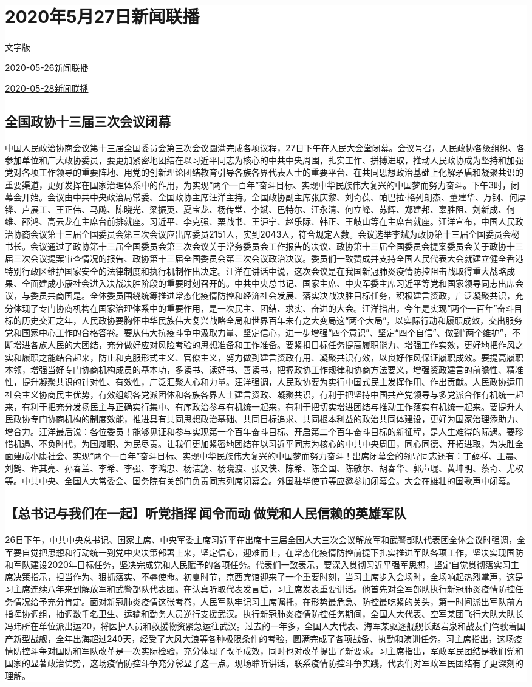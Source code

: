 







# 2020年5月27日新闻联播
 文字版








[2020-05-26新闻联播](/xinwenlianbo/20200526)


[2020-05-28新闻联播](/xinwenlianbo/20200528)





## 全国政协十三届三次会议闭幕


中国人民政治协商会议第十三届全国委员会第三次会议圆满完成各项议程，27日下午在人民大会堂闭幕。会议号召，人民政协各级组织、各参加单位和广大政协委员，要更加紧密地团结在以习近平同志为核心的中共中央周围，扎实工作、拼搏进取，推动人民政协成为坚持和加强党对各项工作领导的重要阵地、用党的创新理论团结教育引导各族各界代表人士的重要平台、在共同思想政治基础上化解矛盾和凝聚共识的重要渠道，更好发挥在国家治理体系中的作用，为实现“两个一百年”奋斗目标、实现中华民族伟大复兴的中国梦而努力奋斗。下午3时，闭幕会开始。会议由中共中央政治局常委、全国政协主席汪洋主持。全国政协副主席张庆黎、刘奇葆、帕巴拉·格列朗杰、董建华、万钢、何厚铧、卢展工、王正伟、马飚、陈晓光、梁振英、夏宝龙、杨传堂、李斌、巴特尔、汪永清、何立峰、苏辉、郑建邦、辜胜阻、刘新成、何维、邵鸿、高云龙在主席台前排就座。习近平、李克强、栗战书、王沪宁、赵乐际、韩正、王岐山等在主席台就座。汪洋宣布，中国人民政治协商会议第十三届全国委员会第三次会议应出席委员2151人，实到2043人，符合规定人数。会议选举李斌为政协第十三届全国委员会秘书长。会议通过了政协第十三届全国委员会第三次会议关于常务委员会工作报告的决议、政协第十三届全国委员会提案委员会关于政协十三届三次会议提案审查情况的报告、政协第十三届全国委员会第三次会议政治决议。委员们一致赞成并支持全国人民代表大会就建立健全香港特别行政区维护国家安全的法律制度和执行机制作出决定。汪洋在讲话中说，这次会议是在我国新冠肺炎疫情防控阻击战取得重大战略成果、全面建成小康社会进入决战决胜阶段的重要时刻召开的。中共中央总书记、国家主席、中央军委主席习近平等党和国家领导同志出席会议，与委员共商国是。全体委员围绕统筹推进常态化疫情防控和经济社会发展、落实决战决胜目标任务，积极建言资政，广泛凝聚共识，充分体现了专门协商机构在国家治理体系中的重要作用，是一次民主、团结、求实、奋进的大会。汪洋指出，今年是实现“两个一百年”奋斗目标的历史交汇之年，人民政协要胸怀中华民族伟大复兴战略全局和世界百年未有之大变局这“两个大局”，以实际行动和履职成效，交出服务党和国家中心工作的合格答卷。要从伟大抗疫斗争中汲取力量、坚定信心，进一步增强“四个意识”、坚定“四个自信”、做到“两个维护”，不断增进各族人民的大团结，充分做好应对风险考验的思想准备和工作准备。要紧扣目标任务提高履职能力、增强工作实效，更好地把作风之实和履职之能结合起来，防止和克服形式主义、官僚主义，努力做到建言资政有用、凝聚共识有效，以良好作风保证履职成效。要提高履职本领，增强当好专门协商机构成员的基本功，多读书、读好书、善读书，把握政协工作规律和协商方法要义，增强资政建言的前瞻性、精准性，提升凝聚共识的针对性、有效性，广泛汇聚人心和力量。汪洋强调，人民政协要为实行中国式民主发挥作用、作出贡献。人民政协运用社会主义协商民主优势，有效组织各党派团体和各族各界人士建言资政、凝聚共识，有利于把坚持中国共产党领导与多党派合作有机统一起来，有利于把充分发扬民主与正确实行集中、有序政治参与有机统一起来，有利于把切实增进团结与推动工作落实有机统一起来。要提升人民政协专门协商机构的制度效能，推进具有共同思想政治基础、共同目标追求、共同根本利益的政治共同体建设，更好为国家治理添助力、增合力。汪洋最后说：各位委员！能够见证和参与实现第一个百年奋斗目标、开启第二个百年奋斗目标的新征程，是人生难得的际遇。要珍惜机遇、不负时代，为国履职、为民尽责。让我们更加紧密地团结在以习近平同志为核心的中共中央周围，同心同德、开拓进取，为决胜全面建成小康社会、实现“两个一百年”奋斗目标、实现中华民族伟大复兴的中国梦而努力奋斗！出席闭幕会的领导同志还有：丁薛祥、王晨、刘鹤、许其亮、孙春兰、李希、李强、李鸿忠、杨洁篪、杨晓渡、张又侠、陈希、陈全国、陈敏尔、胡春华、郭声琨、黄坤明、蔡奇、尤权等。中共中央、全国人大常委会、国务院有关部门负责同志列席闭幕会。外国驻华使节等应邀参加闭幕会。大会在雄壮的国歌声中闭幕。


## 【总书记与我们在一起】听党指挥 闻令而动 做党和人民信赖的英雄军队


26日下午，中共中央总书记、国家主席、中央军委主席习近平在出席十三届全国人大三次会议解放军和武警部队代表团全体会议时强调，全军要自觉把思想和行动统一到党中央决策部署上来，坚定信心，迎难而上，在常态化疫情防控前提下扎实推进军队各项工作，坚决实现国防和军队建设2020年目标任务，坚决完成党和人民赋予的各项任务。代表们一致表示，要深入贯彻习近平强军思想，坚定自觉贯彻落实习主席决策指示，担当作为、狠抓落实、不辱使命。初夏时节，京西宾馆迎来了一个重要时刻，当习主席步入会场时，全场响起热烈掌声，这是习主席连续八年来到解放军和武警部队代表团。在认真听取代表发言后，习主席发表重要讲话。他首先对全军部队执行新冠肺炎疫情防控任务情况给予充分肯定。面对新冠肺炎疫情这张考卷，人民军队牢记习主席嘱托，在形势最危急、防控最吃紧的关头，第一时间派出军队前方指挥协调组，抽调数千名卫生、运输和勤务人员逆行支援武汉。执行新冠肺炎疫情防控任务期间，全国人大代表、空军某团飞行大队大队长冯玮所在单位派出运20，将医护人员和救援物资紧急运往武汉。过去的一年多，全国人大代表、海军某驱逐舰舰长赵岩泉和战友们驾驶着国产新型战舰，全年出海超过240天，经受了大风大浪等各种极限条件的考验，圆满完成了各项战备、执勤和演训任务。习主席指出，这场疫情防控斗争对国防和军队改革是一次实际检验，充分体现了改革成效，同时也对改革提出了新要求。习主席指出，军政军民团结是我们党和国家的显著政治优势，这场疫情防控斗争充分彰显了这一点。现场聆听讲话，联系疫情防控斗争实践，代表们对军政军民团结有了更深刻的理解。

